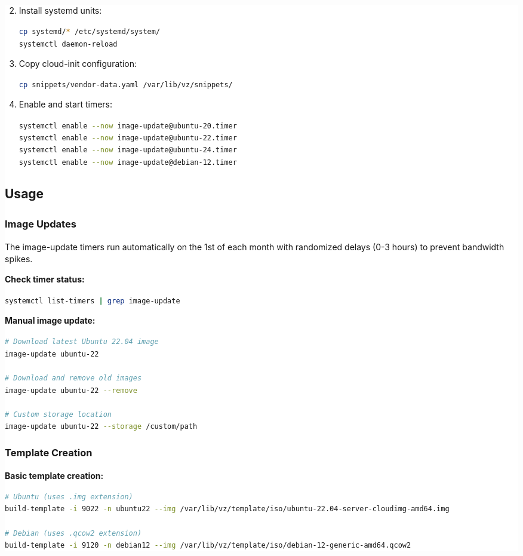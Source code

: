 2. Install systemd units:

   ```bash
   cp systemd/* /etc/systemd/system/
   systemctl daemon-reload
   ```

3. Copy cloud-init configuration:

   ```bash
   cp snippets/vendor-data.yaml /var/lib/vz/snippets/
   ```

4. Enable and start timers:
   ```bash
   systemctl enable --now image-update@ubuntu-20.timer
   systemctl enable --now image-update@ubuntu-22.timer
   systemctl enable --now image-update@ubuntu-24.timer
   systemctl enable --now image-update@debian-12.timer
   ```

## Usage

### Image Updates

The image-update timers run automatically on the 1st of each month with
randomized delays (0-3 hours) to prevent bandwidth spikes.

**Check timer status:**

```bash
systemctl list-timers | grep image-update
```

**Manual image update:**

```bash
# Download latest Ubuntu 22.04 image
image-update ubuntu-22

# Download and remove old images
image-update ubuntu-22 --remove

# Custom storage location
image-update ubuntu-22 --storage /custom/path
```

### Template Creation

**Basic template creation:**

```bash
# Ubuntu (uses .img extension)
build-template -i 9022 -n ubuntu22 --img /var/lib/vz/template/iso/ubuntu-22.04-server-cloudimg-amd64.img

# Debian (uses .qcow2 extension)
build-template -i 9120 -n debian12 --img /var/lib/vz/template/iso/debian-12-generic-amd64.qcow2
```
